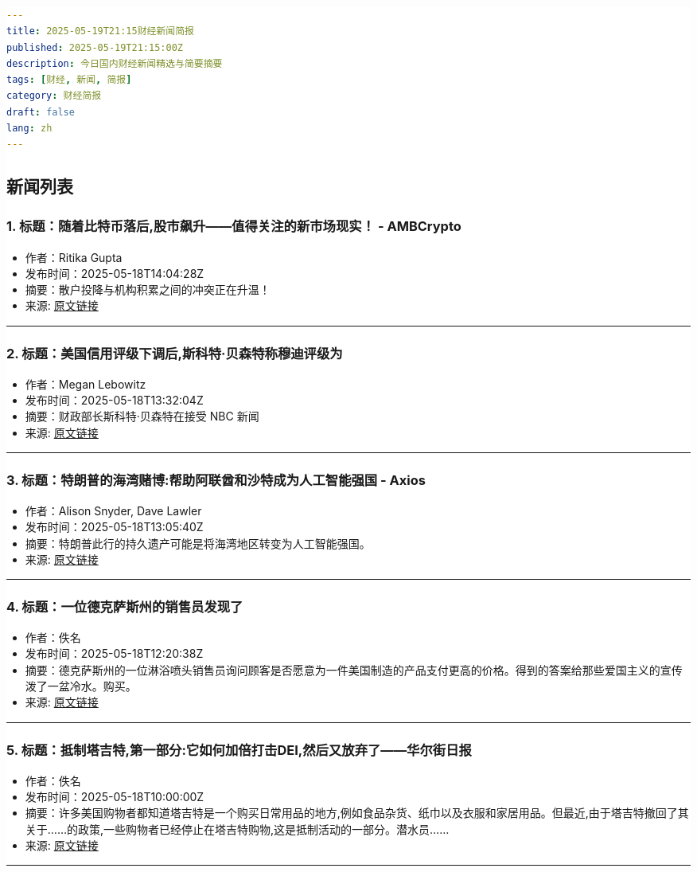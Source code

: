 ```yaml
---
title: 2025-05-19T21:15财经新闻简报
published: 2025-05-19T21:15:00Z
description: 今日国内财经新闻精选与简要摘要
tags: [财经, 新闻, 简报]
category: 财经简报
draft: false
lang: zh
---
```


## 新闻列表

### 1. 标题：随着比特币落后,股市飙升——值得关注的新市场现实！ - AMBCrypto
- 作者：Ritika Gupta
- 发布时间：2025-05-18T14:04:28Z
- 摘要：散户投降与机构积累之间的冲突正在升温！
- 来源: [原文链接](https://ambcrypto.com/equities-rip-higher-as-bitcoin-gets-left-behind-a-new-market-reality-to-watch/)

---

### 2. 标题：美国信用评级下调后,斯科特·贝森特称穆迪评级为
- 作者：Megan Lebowitz
- 发布时间：2025-05-18T13:32:04Z
- 摘要：财政部长斯科特·贝森特在接受 NBC 新闻
- 来源: [原文链接](https://www.nbcnews.com/politics/trump-administration/scott-bessent-calls-moodys-lagging-indicator-us-credit-downgrade-rcna207535)

---

### 3. 标题：特朗普的海湾赌博:帮助阿联酋和沙特成为人工智能强国 - Axios
- 作者：Alison Snyder, Dave Lawler
- 发布时间：2025-05-18T13:05:40Z
- 摘要：特朗普此行的持久遗产可能是将海湾地区转变为人工智能强国。
- 来源: [原文链接](https://www.axios.com/2025/05/18/trump-gulf-ai-deals-saudi-uae-security-china-risk)

---

### 4. 标题：一位德克萨斯州的销售员发现了
- 作者：佚名
- 发布时间：2025-05-18T12:20:38Z
- 摘要：德克萨斯州的一位淋浴喷头销售员询问顾客是否愿意为一件美国制造的产品支付更高的价格。得到的答案给那些爱国主义的宣传泼了一盆冷水。购买。
- 来源: [原文链接](https://www.npr.org/2025/05/18/nx-s1-5399796/a-texas-salesman-discovers-the-truth-about-made-in-the-usa-no-ones-buying)

---

### 5. 标题：抵制塔吉特,第一部分:它如何加倍打击DEI,然后又放弃了——华尔街日报
- 作者：佚名
- 发布时间：2025-05-18T10:00:00Z
- 摘要：许多美国购物者都知道塔吉特是一个购买日常用品的地方,例如食品杂货、纸巾以及衣服和家居用品。但最近,由于塔吉特撤回了其关于……的政策,一些购物者已经停止在塔吉特购物,这是抵制活动的一部分。潜水员……
- 来源: [原文链接](https://www.wsj.com/podcasts/whats-news/boycotting-target-part-1-how-it-doubled-down-on-dei-then-backed-off/dc61ecc7-f764-42c0-a7de-a56472c8be98)

---